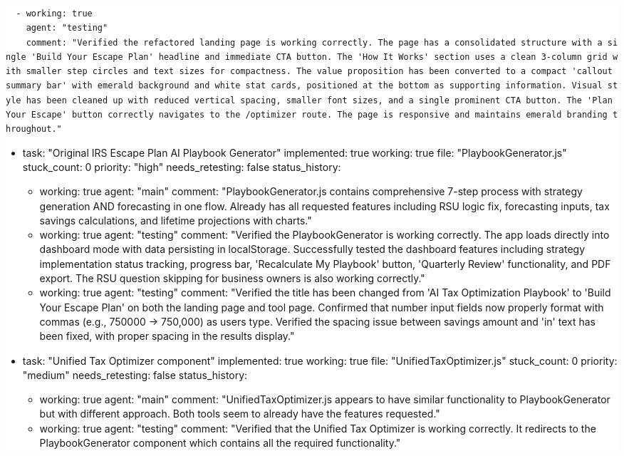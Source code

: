       - working: true
        agent: "testing"
        comment: "Verified the refactored landing page is working correctly. The page has a consolidated structure with a single 'Build Your Escape Plan' headline and immediate CTA button. The 'How It Works' section uses a clean 3-column grid with smaller step circles and text sizes for compactness. The value proposition has been converted to a compact 'callout summary bar' with emerald background and white stat cards, positioned at the bottom as supporting information. Visual style has been cleaned up with reduced vertical spacing, smaller font sizes, and a single prominent CTA button. The 'Plan Your Escape' button correctly navigates to the /optimizer route. The page is responsive and maintains emerald branding throughout."

  - task: "Original IRS Escape Plan AI Playbook Generator"
    implemented: true
    working: true
    file: "PlaybookGenerator.js"
    stuck_count: 0
    priority: "high"
    needs_retesting: false
    status_history:
      - working: true
        agent: "main"
        comment: "PlaybookGenerator.js contains comprehensive 7-step process with strategy generation AND forecasting in one flow. Already has all requested features including RSU logic fix, forecasting inputs, tax savings calculations, and lifetime projections with charts."
      - working: true
        agent: "testing"
        comment: "Verified the PlaybookGenerator is working correctly. The app loads directly into dashboard mode with data persisting in localStorage. Successfully tested the dashboard features including strategy implementation status tracking, progress bar, 'Recalculate My Playbook' button, 'Quarterly Review' functionality, and PDF export. The RSU question skipping for business owners is also working correctly."
      - working: true
        agent: "testing"
        comment: "Verified the title has been changed from 'AI Tax Optimization Playbook' to 'Build Your Escape Plan' on both the landing page and tool page. Confirmed that number input fields now properly format with commas (e.g., 750000 → 750,000) as users type. Verified the spacing issue between savings amount and 'in' text has been fixed, with proper spacing in the results display."

  - task: "Unified Tax Optimizer component"
    implemented: true
    working: true
    file: "UnifiedTaxOptimizer.js"
    stuck_count: 0
    priority: "medium"
    needs_retesting: false
    status_history:
      - working: true
        agent: "main"
        comment: "UnifiedTaxOptimizer.js appears to have similar functionality to PlaybookGenerator but with different approach. Both tools seem to already have the features requested."
      - working: true
        agent: "testing"
        comment: "Verified that the Unified Tax Optimizer is working correctly. It redirects to the PlaybookGenerator component which contains all the required functionality."
        